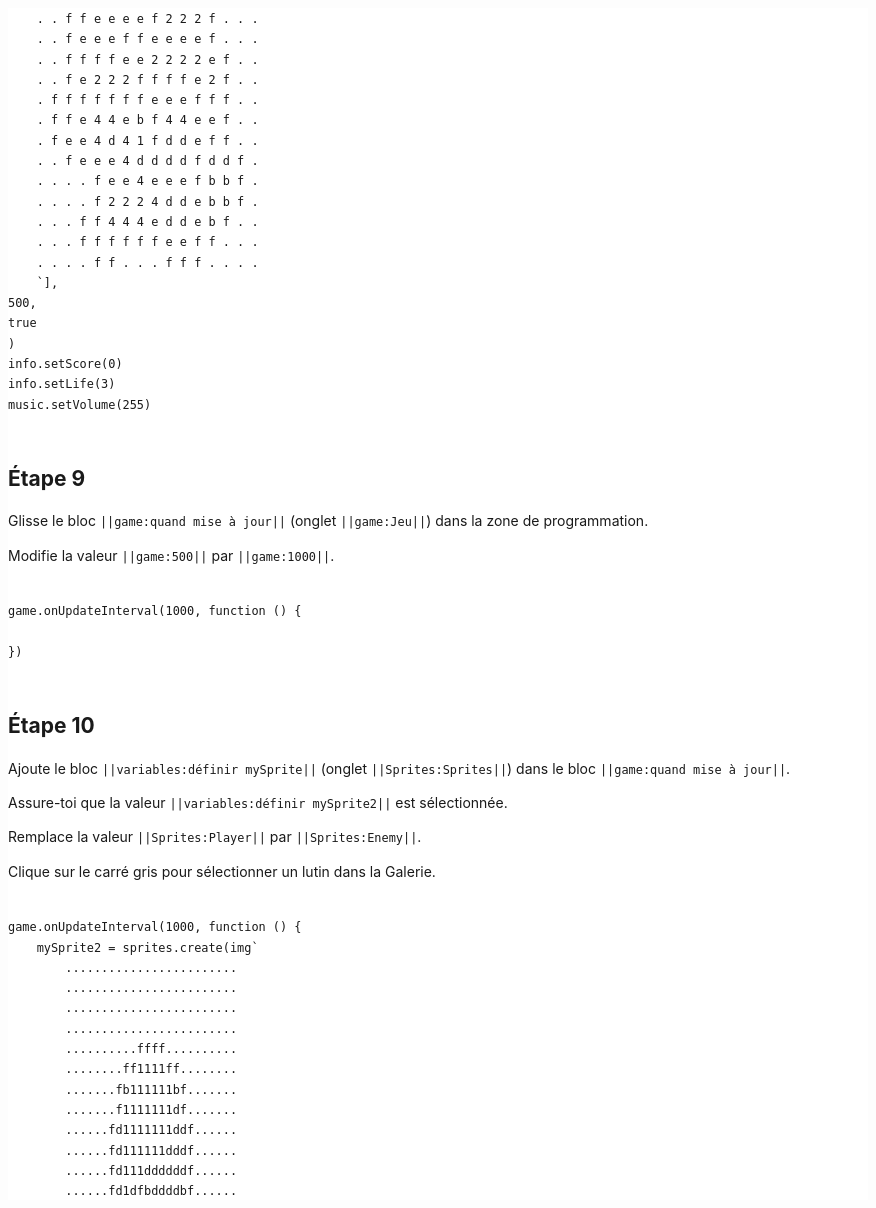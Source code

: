 ```blocks
    . . f f e e e e f 2 2 2 f . . . 
    . . f e e e f f e e e e f . . . 
    . . f f f f e e 2 2 2 2 e f . . 
    . . f e 2 2 2 f f f f e 2 f . . 
    . f f f f f f f e e e f f f . . 
    . f f e 4 4 e b f 4 4 e e f . . 
    . f e e 4 d 4 1 f d d e f f . . 
    . . f e e e 4 d d d d f d d f . 
    . . . . f e e 4 e e e f b b f . 
    . . . . f 2 2 2 4 d d e b b f . 
    . . . f f 4 4 4 e d d e b f . . 
    . . . f f f f f f e e f f . . . 
    . . . . f f . . . f f f . . . . 
    `],
500,
true
)
info.setScore(0)
info.setLife(3)
music.setVolume(255)
    
```

## Étape 9

Glisse le bloc ``||game:quand mise à jour||`` (onglet ``||game:Jeu||``) dans la zone de programmation.

Modifie la valeur ``||game:500||`` par ``||game:1000||``.


```blocks

game.onUpdateInterval(1000, function () {
	
})
    
```

## Étape 10

Ajoute le bloc ``||variables:définir mySprite||`` (onglet ``||Sprites:Sprites||``) dans le bloc ``||game:quand mise à jour||``.

Assure-toi que la valeur ``||variables:définir mySprite2||`` est sélectionnée.

Remplace la valeur ``||Sprites:Player||`` par ``||Sprites:Enemy||``.

Clique sur le carré gris pour sélectionner un lutin dans la Galerie.

```blocks

game.onUpdateInterval(1000, function () {
    mySprite2 = sprites.create(img`
        ........................
        ........................
        ........................
        ........................
        ..........ffff..........
        ........ff1111ff........
        .......fb111111bf.......
        .......f1111111df.......
        ......fd1111111ddf......
        ......fd111111dddf......
        ......fd111ddddddf......
        ......fd1dfbddddbf......
```
